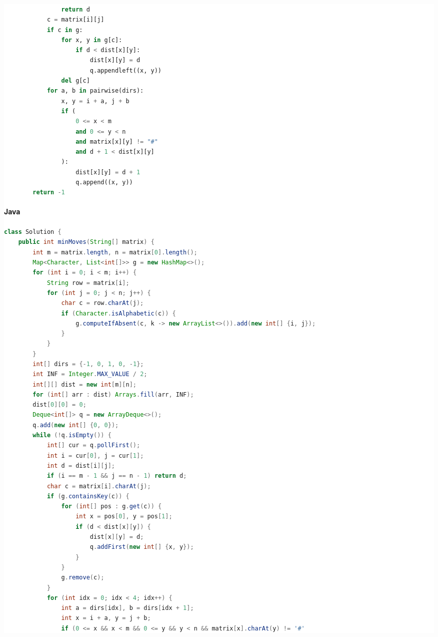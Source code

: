 ```python
                return d
            c = matrix[i][j]
            if c in g:
                for x, y in g[c]:
                    if d < dist[x][y]:
                        dist[x][y] = d
                        q.appendleft((x, y))
                del g[c]
            for a, b in pairwise(dirs):
                x, y = i + a, j + b
                if (
                    0 <= x < m
                    and 0 <= y < n
                    and matrix[x][y] != "#"
                    and d + 1 < dist[x][y]
                ):
                    dist[x][y] = d + 1
                    q.append((x, y))
        return -1
```

#### Java

```java
class Solution {
    public int minMoves(String[] matrix) {
        int m = matrix.length, n = matrix[0].length();
        Map<Character, List<int[]>> g = new HashMap<>();
        for (int i = 0; i < m; i++) {
            String row = matrix[i];
            for (int j = 0; j < n; j++) {
                char c = row.charAt(j);
                if (Character.isAlphabetic(c)) {
                    g.computeIfAbsent(c, k -> new ArrayList<>()).add(new int[] {i, j});
                }
            }
        }
        int[] dirs = {-1, 0, 1, 0, -1};
        int INF = Integer.MAX_VALUE / 2;
        int[][] dist = new int[m][n];
        for (int[] arr : dist) Arrays.fill(arr, INF);
        dist[0][0] = 0;
        Deque<int[]> q = new ArrayDeque<>();
        q.add(new int[] {0, 0});
        while (!q.isEmpty()) {
            int[] cur = q.pollFirst();
            int i = cur[0], j = cur[1];
            int d = dist[i][j];
            if (i == m - 1 && j == n - 1) return d;
            char c = matrix[i].charAt(j);
            if (g.containsKey(c)) {
                for (int[] pos : g.get(c)) {
                    int x = pos[0], y = pos[1];
                    if (d < dist[x][y]) {
                        dist[x][y] = d;
                        q.addFirst(new int[] {x, y});
                    }
                }
                g.remove(c);
            }
            for (int idx = 0; idx < 4; idx++) {
                int a = dirs[idx], b = dirs[idx + 1];
                int x = i + a, y = j + b;
                if (0 <= x && x < m && 0 <= y && y < n && matrix[x].charAt(y) != '#'
```